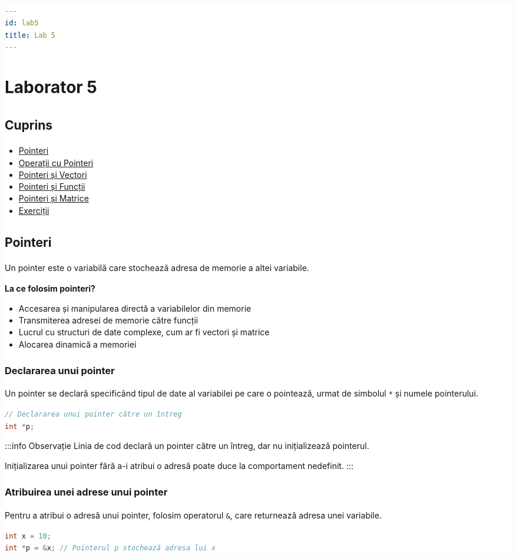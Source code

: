 ```yaml
---
id: lab5
title: Lab 5
---
```


# Laborator 5

## Cuprins

- [Pointeri](#pointeri)
- [Operații cu Pointeri](#operații-cu-pointeri)
- [Pointeri și Vectori](#pointeri-și-vectori)
- [Pointeri și Funcții](#pointeri-și-funcții)
- [Pointeri și Matrice](#pointeri-și-matrice)
- [Exerciții](#exerciții)

## Pointeri

Un pointer este o variabilă care stochează adresa de memorie a altei variabile.

**La ce folosim pointeri?**

- Accesarea și manipularea directă a variabilelor din memorie
- Transmiterea adresei de memorie către funcții
- Lucrul cu structuri de date complexe, cum ar fi vectori și matrice
- Alocarea dinamică a memoriei

### Declararea unui pointer

Un pointer se declară specificând tipul de date al variabilei pe care o pointează, urmat de simbolul `*` și numele
pointerului.

```cpp
// Declararea unui pointer către un întreg
int *p;
```

:::info Observație
Linia de cod declară un pointer către un întreg, dar nu inițializează pointerul.

Inițializarea unui pointer fără a-i atribui o adresă poate duce la comportament nedefinit.
:::

### Atribuirea unei adrese unui pointer

Pentru a atribui o adresă unui pointer, folosim operatorul `&`, care returnează adresa unei variabile.

```cpp
int x = 10;
int *p = &x; // Pointerul p stochează adresa lui x
```
